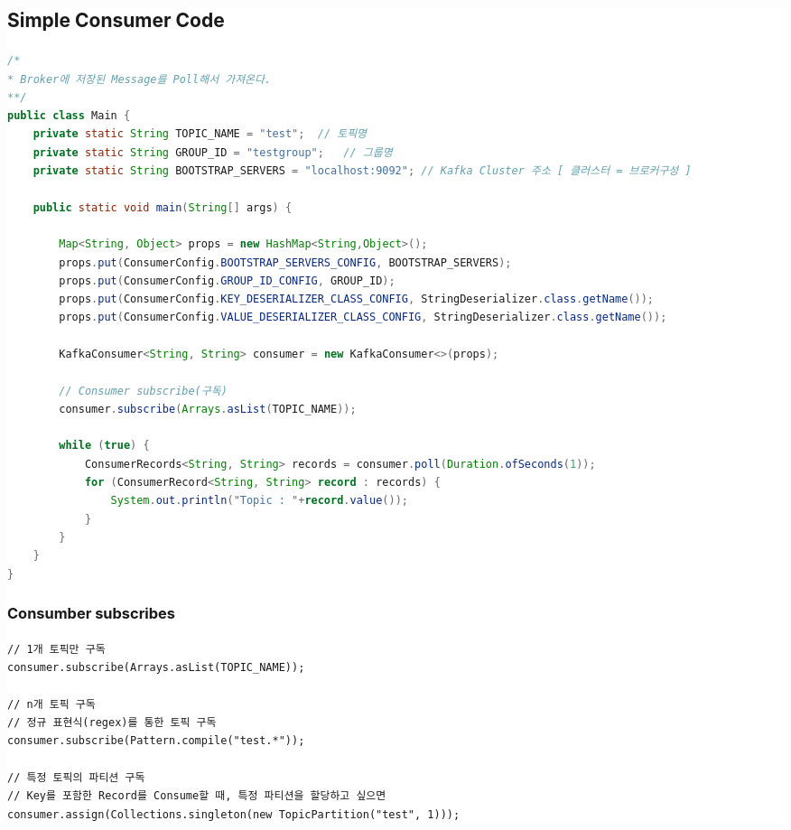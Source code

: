 ## Simple Consumer Code

```java
/*
* Broker에 저장된 Message를 Poll해서 가져온다.
**/
public class Main {
	private static String TOPIC_NAME = "test";	// 토픽명
	private static String GROUP_ID = "testgroup";	// 그룹명
	private static String BOOTSTRAP_SERVERS = "localhost:9092";	// Kafka Cluster 주소 [ 클러스터 = 브로커구성 ]

	public static void main(String[] args) {

		Map<String, Object> props = new HashMap<String,Object>();
		props.put(ConsumerConfig.BOOTSTRAP_SERVERS_CONFIG, BOOTSTRAP_SERVERS);
		props.put(ConsumerConfig.GROUP_ID_CONFIG, GROUP_ID);
		props.put(ConsumerConfig.KEY_DESERIALIZER_CLASS_CONFIG, StringDeserializer.class.getName());
		props.put(ConsumerConfig.VALUE_DESERIALIZER_CLASS_CONFIG, StringDeserializer.class.getName());
		
		KafkaConsumer<String, String> consumer = new KafkaConsumer<>(props);
		
		// Consumer subscribe(구독)
		consumer.subscribe(Arrays.asList(TOPIC_NAME));
		
	 	while (true) {
	 		ConsumerRecords<String, String> records = consumer.poll(Duration.ofSeconds(1));
	 		for (ConsumerRecord<String, String> record : records) {
	 			System.out.println("Topic : "+record.value());
			}
		}
	}
}
```


### Consumber subscribes 

```
// 1개 토픽만 구독
consumer.subscribe(Arrays.asList(TOPIC_NAME));

// n개 토픽 구독
// 정규 표현식(regex)를 통한 토픽 구독
consumer.subscribe(Pattern.compile("test.*"));

// 특정 토픽의 파티션 구독
// Key를 포함한 Record를 Consume할 때, 특정 파티션을 할당하고 싶으면
consumer.assign(Collections.singleton(new TopicPartition("test", 1)));
```
